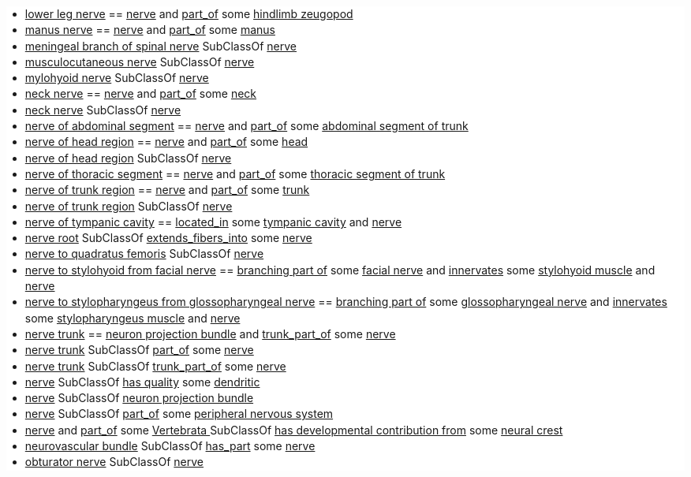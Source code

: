  * [lower leg nerve](../../UBERON/18/UBERON_0004218.md) == [nerve](../../UBERON/21/UBERON_0001021.md) and [part_of](../../BFO/50/BFO_0000050.md) some [hindlimb zeugopod](../../UBERON/23/UBERON_0003823.md)
 * [manus nerve](../../UBERON/48/UBERON_0003448.md) == [nerve](../../UBERON/21/UBERON_0001021.md) and [part_of](../../BFO/50/BFO_0000050.md) some [manus](../../UBERON/98/UBERON_0002398.md)
 * [meningeal branch of spinal nerve](../../UBERON/41/UBERON_0017641.md) SubClassOf [nerve](../../UBERON/21/UBERON_0001021.md)
 * [musculocutaneous nerve](../../UBERON/24/UBERON_0003724.md) SubClassOf [nerve](../../UBERON/21/UBERON_0001021.md)
 * [mylohyoid nerve](../../UBERON/22/UBERON_0011322.md) SubClassOf [nerve](../../UBERON/21/UBERON_0001021.md)
 * [neck nerve](../../UBERON/30/UBERON_0003430.md) == [nerve](../../UBERON/21/UBERON_0001021.md) and [part_of](../../BFO/50/BFO_0000050.md) some [neck](../../UBERON/74/UBERON_0000974.md)
 * [neck nerve](../../UBERON/30/UBERON_0003430.md) SubClassOf [nerve](../../UBERON/21/UBERON_0001021.md)
 * [nerve of abdominal segment](../../UBERON/25/UBERON_0003825.md) == [nerve](../../UBERON/21/UBERON_0001021.md) and [part_of](../../BFO/50/BFO_0000050.md) some [abdominal segment of trunk](../../UBERON/17/UBERON_0002417.md)
 * [nerve of head region](../../UBERON/79/UBERON_0011779.md) == [nerve](../../UBERON/21/UBERON_0001021.md) and [part_of](../../BFO/50/BFO_0000050.md) some [head](../../UBERON/33/UBERON_0000033.md)
 * [nerve of head region](../../UBERON/79/UBERON_0011779.md) SubClassOf [nerve](../../UBERON/21/UBERON_0001021.md)
 * [nerve of thoracic segment](../../UBERON/24/UBERON_0003824.md) == [nerve](../../UBERON/21/UBERON_0001021.md) and [part_of](../../BFO/50/BFO_0000050.md) some [thoracic segment of trunk](../../UBERON/15/UBERON_0000915.md)
 * [nerve of trunk region](../../UBERON/39/UBERON_0003439.md) == [nerve](../../UBERON/21/UBERON_0001021.md) and [part_of](../../BFO/50/BFO_0000050.md) some [trunk](../../UBERON/00/UBERON_0002100.md)
 * [nerve of trunk region](../../UBERON/39/UBERON_0003439.md) SubClassOf [nerve](../../UBERON/21/UBERON_0001021.md)
 * [nerve of tympanic cavity](../../UBERON/16/UBERON_0004116.md) == [located_in](../../RO/25/RO_0001025.md) some [tympanic cavity](../../UBERON/14/UBERON_0004114.md) and [nerve](../../UBERON/21/UBERON_0001021.md)
 * [nerve root](../../UBERON/11/UBERON_0002211.md) SubClassOf [extends_fibers_into](../../core#extends/to/core#extends_fibers_into.md) some [nerve](../../UBERON/21/UBERON_0001021.md)
 * [nerve to quadratus femoris](../../UBERON/84/UBERON_0034984.md) SubClassOf [nerve](../../UBERON/21/UBERON_0001021.md)
 * [nerve to stylohyoid from facial nerve](../../UBERON/16/UBERON_0011316.md) == [branching part of](../../RO/80/RO_0002380.md) some [facial nerve](../../UBERON/47/UBERON_0001647.md) and [innervates](../../RO/34/RO_0002134.md) some [stylohyoid muscle](../../UBERON/12/UBERON_0008712.md) and [nerve](../../UBERON/21/UBERON_0001021.md)
 * [nerve to stylopharyngeus from glossopharyngeal nerve](../../UBERON/17/UBERON_0011317.md) == [branching part of](../../RO/80/RO_0002380.md) some [glossopharyngeal nerve](../../UBERON/49/UBERON_0001649.md) and [innervates](../../RO/34/RO_0002134.md) some [stylopharyngeus muscle](../../UBERON/04/UBERON_0008804.md) and [nerve](../../UBERON/21/UBERON_0001021.md)
 * [nerve trunk](../../UBERON/64/UBERON_0002464.md) == [neuron projection bundle](../../UBERON/22/UBERON_0000122.md) and [trunk_part_of](../../core#trunk/of/core#trunk_part_of.md) some [nerve](../../UBERON/21/UBERON_0001021.md)
 * [nerve trunk](../../UBERON/64/UBERON_0002464.md) SubClassOf [part_of](../../BFO/50/BFO_0000050.md) some [nerve](../../UBERON/21/UBERON_0001021.md)
 * [nerve trunk](../../UBERON/64/UBERON_0002464.md) SubClassOf [trunk_part_of](../../core#trunk/of/core#trunk_part_of.md) some [nerve](../../UBERON/21/UBERON_0001021.md)
 * [nerve](../../UBERON/21/UBERON_0001021.md) SubClassOf [has quality](../../RO/86/RO_0000086.md) some [dendritic](../../PATO/45/PATO_0002045.md)
 * [nerve](../../UBERON/21/UBERON_0001021.md) SubClassOf [neuron projection bundle](../../UBERON/22/UBERON_0000122.md)
 * [nerve](../../UBERON/21/UBERON_0001021.md) SubClassOf [part_of](../../BFO/50/BFO_0000050.md) some [peripheral nervous system](../../UBERON/10/UBERON_0000010.md)
 * [nerve](../../UBERON/21/UBERON_0001021.md) and [part_of](../../BFO/50/BFO_0000050.md) some [Vertebrata <Metazoa>](../../NCBITaxon/42/NCBITaxon_7742.md) SubClassOf [has developmental contribution from](../../RO/54/RO_0002254.md) some [neural crest](../../UBERON/42/UBERON_0002342.md)
 * [neurovascular bundle](../../UBERON/30/UBERON_0016630.md) SubClassOf [has_part](../../BFO/51/BFO_0000051.md) some [nerve](../../UBERON/21/UBERON_0001021.md)
 * [obturator nerve](../../UBERON/65/UBERON_0005465.md) SubClassOf [nerve](../../UBERON/21/UBERON_0001021.md)